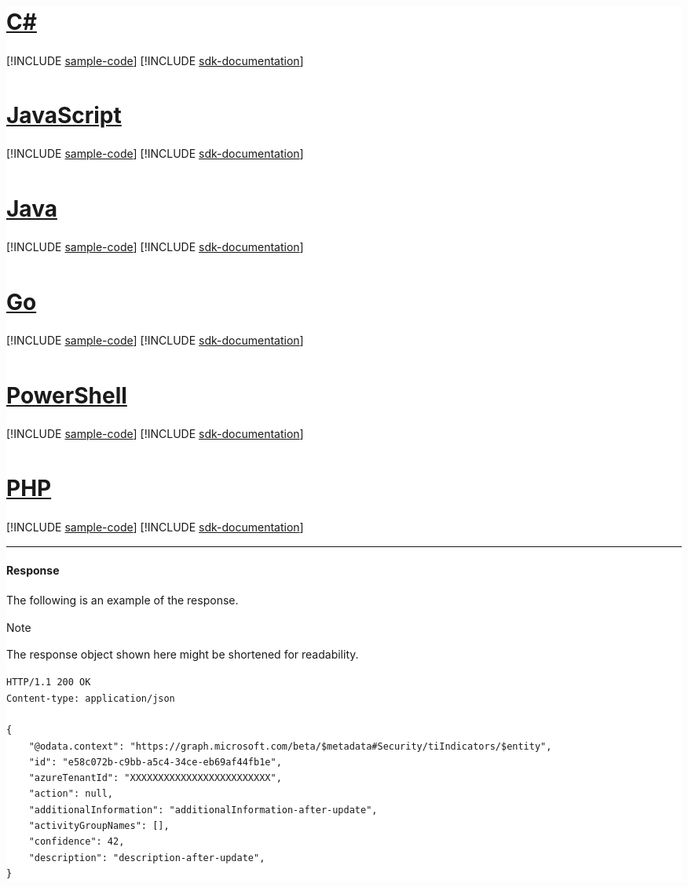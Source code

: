 # [C#](#tab/csharp)
[!INCLUDE [sample-code](../includes/snippets/csharp/update-tiindicator-2-csharp-snippets.md)]
[!INCLUDE [sdk-documentation](../includes/snippets/snippets-sdk-documentation-link.md)]

# [JavaScript](#tab/javascript)
[!INCLUDE [sample-code](../includes/snippets/javascript/update-tiindicator-2-javascript-snippets.md)]
[!INCLUDE [sdk-documentation](../includes/snippets/snippets-sdk-documentation-link.md)]

# [Java](#tab/java)
[!INCLUDE [sample-code](../includes/snippets/java/update-tiindicator-2-java-snippets.md)]
[!INCLUDE [sdk-documentation](../includes/snippets/snippets-sdk-documentation-link.md)]

# [Go](#tab/go)
[!INCLUDE [sample-code](../includes/snippets/go/update-tiindicator-2-go-snippets.md)]
[!INCLUDE [sdk-documentation](../includes/snippets/snippets-sdk-documentation-link.md)]

# [PowerShell](#tab/powershell)
[!INCLUDE [sample-code](../includes/snippets/powershell/update-tiindicator-2-powershell-snippets.md)]
[!INCLUDE [sdk-documentation](../includes/snippets/snippets-sdk-documentation-link.md)]

# [PHP](#tab/php)
[!INCLUDE [sample-code](../includes/snippets/php/update-tiindicator-2-php-snippets.md)]
[!INCLUDE [sdk-documentation](../includes/snippets/snippets-sdk-documentation-link.md)]

---

#### Response

The following is an example of the response.

> [!NOTE]
> The response object shown here might be shortened for readability.



```http
HTTP/1.1 200 OK
Content-type: application/json

{
    "@odata.context": "https://graph.microsoft.com/beta/$metadata#Security/tiIndicators/$entity",
    "id": "e58c072b-c9bb-a5c4-34ce-eb69af44fb1e",
    "azureTenantId": "XXXXXXXXXXXXXXXXXXXXXXXXX",
    "action": null,
    "additionalInformation": "additionalInformation-after-update",
    "activityGroupNames": [],
    "confidence": 42,
    "description": "description-after-update",
}
```





